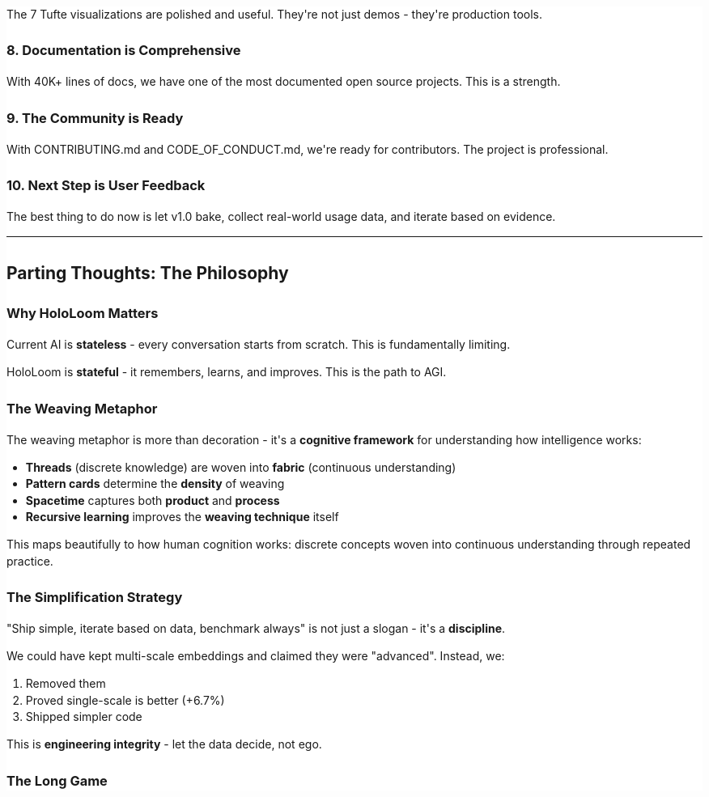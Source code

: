 The 7 Tufte visualizations are polished and useful. They're not just demos - they're production tools.

### 8. Documentation is Comprehensive

With 40K+ lines of docs, we have one of the most documented open source projects. This is a strength.

### 9. The Community is Ready

With CONTRIBUTING.md and CODE_OF_CONDUCT.md, we're ready for contributors. The project is professional.

### 10. Next Step is User Feedback

The best thing to do now is let v1.0 bake, collect real-world usage data, and iterate based on evidence.

---

## Parting Thoughts: The Philosophy

### Why HoloLoom Matters

Current AI is **stateless** - every conversation starts from scratch. This is fundamentally limiting.

HoloLoom is **stateful** - it remembers, learns, and improves. This is the path to AGI.

### The Weaving Metaphor

The weaving metaphor is more than decoration - it's a **cognitive framework** for understanding how intelligence works:

- **Threads** (discrete knowledge) are woven into **fabric** (continuous understanding)
- **Pattern cards** determine the **density** of weaving
- **Spacetime** captures both **product** and **process**
- **Recursive learning** improves the **weaving technique** itself

This maps beautifully to how human cognition works: discrete concepts woven into continuous understanding through repeated practice.

### The Simplification Strategy

"Ship simple, iterate based on data, benchmark always" is not just a slogan - it's a **discipline**.

We could have kept multi-scale embeddings and claimed they were "advanced". Instead, we:
1. Removed them
2. Proved single-scale is better (+6.7%)
3. Shipped simpler code

This is **engineering integrity** - let the data decide, not ego.

### The Long Game
